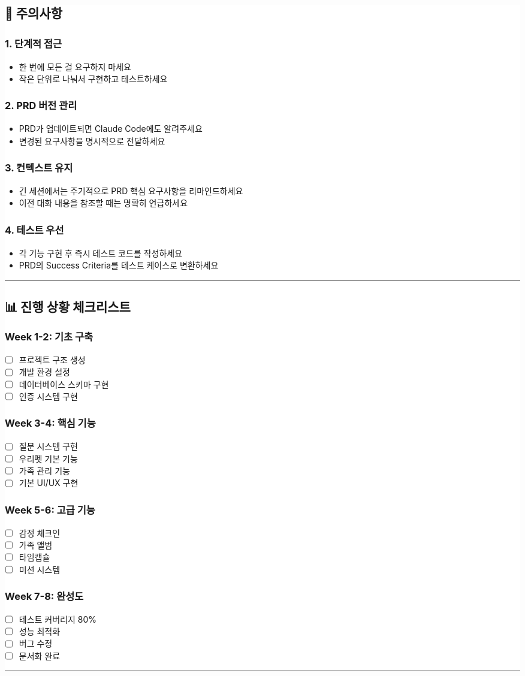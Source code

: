 
## 🚨 주의사항

### 1. 단계적 접근
- 한 번에 모든 걸 요구하지 마세요
- 작은 단위로 나눠서 구현하고 테스트하세요

### 2. PRD 버전 관리
- PRD가 업데이트되면 Claude Code에도 알려주세요
- 변경된 요구사항을 명시적으로 전달하세요

### 3. 컨텍스트 유지
- 긴 세션에서는 주기적으로 PRD 핵심 요구사항을 리마인드하세요
- 이전 대화 내용을 참조할 때는 명확히 언급하세요

### 4. 테스트 우선
- 각 기능 구현 후 즉시 테스트 코드를 작성하세요
- PRD의 Success Criteria를 테스트 케이스로 변환하세요

---

## 📊 진행 상황 체크리스트

### Week 1-2: 기초 구축
- [ ] 프로젝트 구조 생성
- [ ] 개발 환경 설정
- [ ] 데이터베이스 스키마 구현
- [ ] 인증 시스템 구현

### Week 3-4: 핵심 기능
- [ ] 질문 시스템 구현
- [ ] 우리펫 기본 기능
- [ ] 가족 관리 기능
- [ ] 기본 UI/UX 구현

### Week 5-6: 고급 기능
- [ ] 감정 체크인
- [ ] 가족 앨범
- [ ] 타임캡슐
- [ ] 미션 시스템

### Week 7-8: 완성도
- [ ] 테스트 커버리지 80%
- [ ] 성능 최적화
- [ ] 버그 수정
- [ ] 문서화 완료

---
